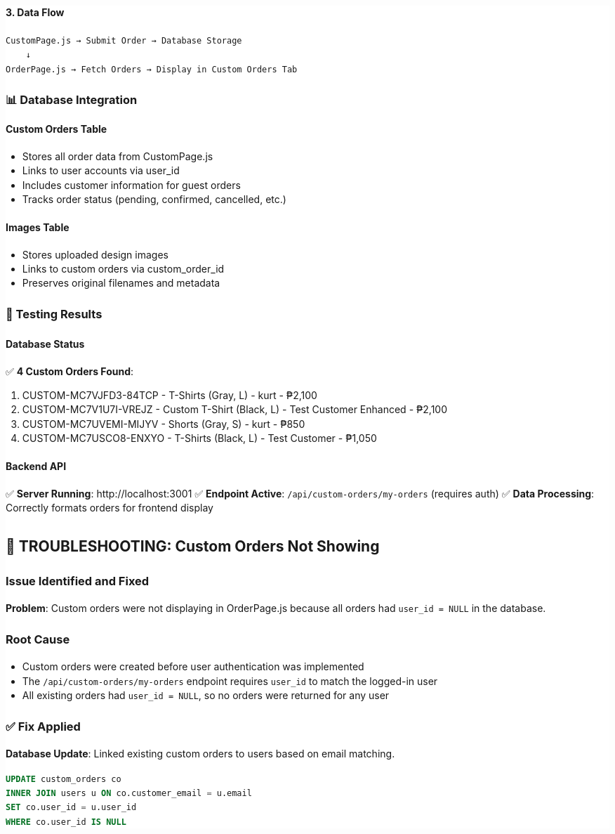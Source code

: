 #### 3. **Data Flow**
```
CustomPage.js → Submit Order → Database Storage
    ↓
OrderPage.js → Fetch Orders → Display in Custom Orders Tab
```

### 📊 Database Integration

#### Custom Orders Table
- Stores all order data from CustomPage.js
- Links to user accounts via user_id
- Includes customer information for guest orders
- Tracks order status (pending, confirmed, cancelled, etc.)

#### Images Table
- Stores uploaded design images
- Links to custom orders via custom_order_id
- Preserves original filenames and metadata

### 🔄 Testing Results

#### Database Status
✅ **4 Custom Orders Found**:
1. CUSTOM-MC7VJFD3-84TCP - T-Shirts (Gray, L) - kurt - ₱2,100
2. CUSTOM-MC7V1U7I-VREJZ - Custom T-Shirt (Black, L) - Test Customer Enhanced - ₱2,100  
3. CUSTOM-MC7UVEMI-MIJYV - Shorts (Gray, S) - kurt - ₱850
4. CUSTOM-MC7USCO8-ENXYO - T-Shirts (Black, L) - Test Customer - ₱1,050

#### Backend API
✅ **Server Running**: http://localhost:3001
✅ **Endpoint Active**: `/api/custom-orders/my-orders` (requires auth)
✅ **Data Processing**: Correctly formats orders for frontend display

## 🔧 TROUBLESHOOTING: Custom Orders Not Showing

### Issue Identified and Fixed
**Problem**: Custom orders were not displaying in OrderPage.js because all orders had `user_id = NULL` in the database.

### Root Cause
- Custom orders were created before user authentication was implemented
- The `/api/custom-orders/my-orders` endpoint requires `user_id` to match the logged-in user
- All existing orders had `user_id = NULL`, so no orders were returned for any user

### ✅ Fix Applied
**Database Update**: Linked existing custom orders to users based on email matching.

```sql
UPDATE custom_orders co
INNER JOIN users u ON co.customer_email = u.email
SET co.user_id = u.user_id
WHERE co.user_id IS NULL
```
